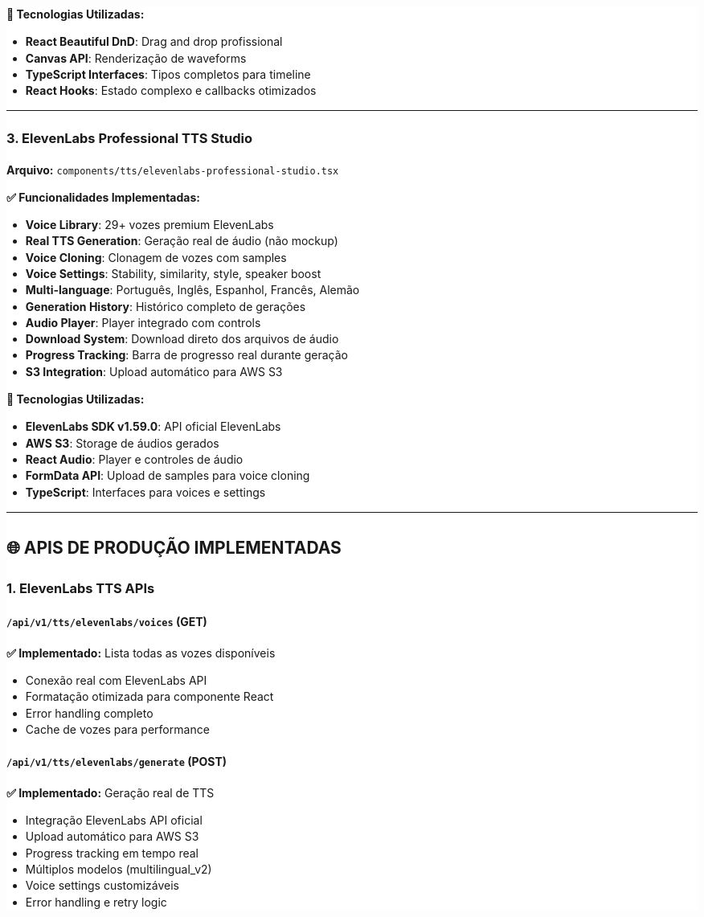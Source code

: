 **🔧 Tecnologias Utilizadas:**
- **React Beautiful DnD**: Drag and drop profissional
- **Canvas API**: Renderização de waveforms
- **TypeScript Interfaces**: Tipos completos para timeline
- **React Hooks**: Estado complexo e callbacks otimizados

---

### **3. ElevenLabs Professional TTS Studio**
**Arquivo:** `components/tts/elevenlabs-professional-studio.tsx`

**✅ Funcionalidades Implementadas:**
- **Voice Library**: 29+ vozes premium ElevenLabs
- **Real TTS Generation**: Geração real de áudio (não mockup)
- **Voice Cloning**: Clonagem de vozes com samples
- **Voice Settings**: Stability, similarity, style, speaker boost
- **Multi-language**: Português, Inglês, Espanhol, Francês, Alemão
- **Generation History**: Histórico completo de gerações
- **Audio Player**: Player integrado com controls
- **Download System**: Download direto dos arquivos de áudio
- **Progress Tracking**: Barra de progresso real durante geração
- **S3 Integration**: Upload automático para AWS S3

**🔧 Tecnologias Utilizadas:**
- **ElevenLabs SDK v1.59.0**: API oficial ElevenLabs
- **AWS S3**: Storage de áudios gerados
- **React Audio**: Player e controles de áudio
- **FormData API**: Upload de samples para voice cloning
- **TypeScript**: Interfaces para voices e settings

---

## 🌐 **APIS DE PRODUÇÃO IMPLEMENTADAS**

### **1. ElevenLabs TTS APIs**

#### **`/api/v1/tts/elevenlabs/voices` (GET)**
**✅ Implementado:** Lista todas as vozes disponíveis
- Conexão real com ElevenLabs API
- Formatação otimizada para componente React
- Error handling completo
- Cache de vozes para performance

#### **`/api/v1/tts/elevenlabs/generate` (POST)**
**✅ Implementado:** Geração real de TTS
- Integração ElevenLabs API oficial
- Upload automático para AWS S3
- Progress tracking em tempo real
- Múltiplos modelos (multilingual_v2)
- Voice settings customizáveis
- Error handling e retry logic
